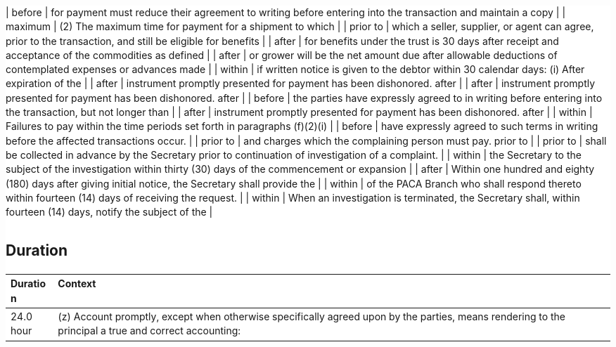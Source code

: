 | before        | for payment must reduce their agreement to writing before entering into the transaction and maintain a copy                       |
| maximum       | (2) The  maximum time for payment for a shipment to which                                                                         |
| prior to      | which a seller, supplier, or agent can agree, prior to the transaction, and still be eligible for benefits                        |
| after         | for benefits under the trust is 30 days after receipt and acceptance of the commodities as defined                                |
| after         | or grower will be the net amount due after allowable deductions of contemplated expenses or advances made                         |
| within        | if written notice is given to the debtor within 30 calendar days: (i) After expiration of the                                     |
| after         | instrument promptly presented for payment has been dishonored. after                                                              |
| after         | instrument promptly presented for payment has been dishonored. after                                                              |
| before        | the parties have expressly agreed to in writing before entering into the transaction, but not longer than                         |
| after         | instrument promptly presented for payment has been dishonored. after                                                              |
| within        | Failures to pay  within the time periods set forth in paragraphs (f)(2)(i)                                                        |
| before        | have expressly agreed to such terms in writing before  the affected transactions occur.                                           |
| prior to      | and charges which the complaining person must pay. prior to                                                                       |
| prior to      | shall be collected in advance by the Secretary prior to  continuation of investigation of a complaint.                            |
| within        | the Secretary to the subject of the investigation within thirty (30) days of the commencement or expansion                        |
| after         | Within one hundred and eighty (180) days  after giving initial notice, the Secretary shall provide the                            |
| within        | of the PACA Branch who shall respond thereto within  fourteen (14) days of receiving the request.                                 |
| within        | When an investigation is terminated, the Secretary shall,  within fourteen (14) days, notify the subject of the                   |


## Duration

| Duration   | Context                                                                                                                                                                                                                                                                                                                                                                                                                                                                                                                                                                                                                                                                                                                                                                                                                                                                                                                                                                                                   |
|:-----------|:----------------------------------------------------------------------------------------------------------------------------------------------------------------------------------------------------------------------------------------------------------------------------------------------------------------------------------------------------------------------------------------------------------------------------------------------------------------------------------------------------------------------------------------------------------------------------------------------------------------------------------------------------------------------------------------------------------------------------------------------------------------------------------------------------------------------------------------------------------------------------------------------------------------------------------------------------------------------------------------------------------|
| 24.0 hour  | (z) Account promptly, except when otherwise specifically agreed upon by the parties, means rendering to the principal a true and correct accounting:                                                                                                                                                                                                                                                                                                                                                                                                                                                                                                                                                                                                                                                                                                                                                                                                                                                      |